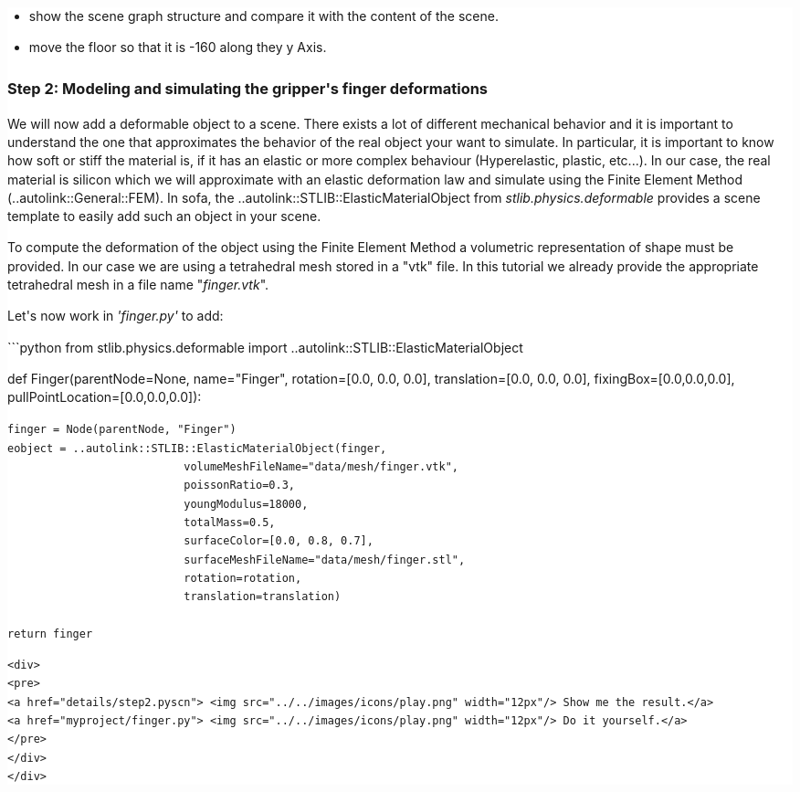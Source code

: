 - show the scene graph structure and compare it with the content of the scene.

- move the floor so that it is -160 along they y Axis.


### Step 2: Modeling and simulating the gripper's finger deformations

We will now add a deformable object to a scene. There exists a lot of different mechanical behavior and
it is important to understand the one that approximates the behavior of the real object your want to simulate.
In particular, it is important to know how soft or stiff the material is, if it has an elastic or more complex 
behaviour (Hyperelastic, plastic, etc...). In our case, the real material is silicon which we will approximate 
with an elastic deformation law and simulate using the Finite Element Method (..autolink::General::FEM). In sofa, 
the ..autolink::STLIB::ElasticMaterialObject from *stlib.physics.deformable* provides a scene template
to easily add such an object in your scene. 

To compute the deformation of the object using the Finite Element Method a volumetric representation of shape
must be provided. In our case we are using a tetrahedral mesh stored in a "vtk" file. In this tutorial we already
provide the appropriate tetrahedral mesh in a file name "*finger.vtk*".

Let's now work in *'finger.py'* to add:
<div>
```python
from stlib.physics.deformable import ..autolink::STLIB::ElasticMaterialObject

def Finger(parentNode=None, name="Finger",
           rotation=[0.0, 0.0, 0.0], translation=[0.0, 0.0, 0.0],
           fixingBox=[0.0,0.0,0.0], pullPointLocation=[0.0,0.0,0.0]):

    finger = Node(parentNode, "Finger")
    eobject = ..autolink::STLIB::ElasticMaterialObject(finger,
                               volumeMeshFileName="data/mesh/finger.vtk",
                               poissonRatio=0.3,
                               youngModulus=18000,
                               totalMass=0.5,
                               surfaceColor=[0.0, 0.8, 0.7],
                               surfaceMeshFileName="data/mesh/finger.stl",
                               rotation=rotation,
                               translation=translation)

    return finger
```
<div>
<pre>
<a href="details/step2.pyscn"> <img src="../../images/icons/play.png" width="12px"/> Show me the result.</a>
<a href="myproject/finger.py"> <img src="../../images/icons/play.png" width="12px"/> Do it yourself.</a>
</pre>
</div>
</div>
